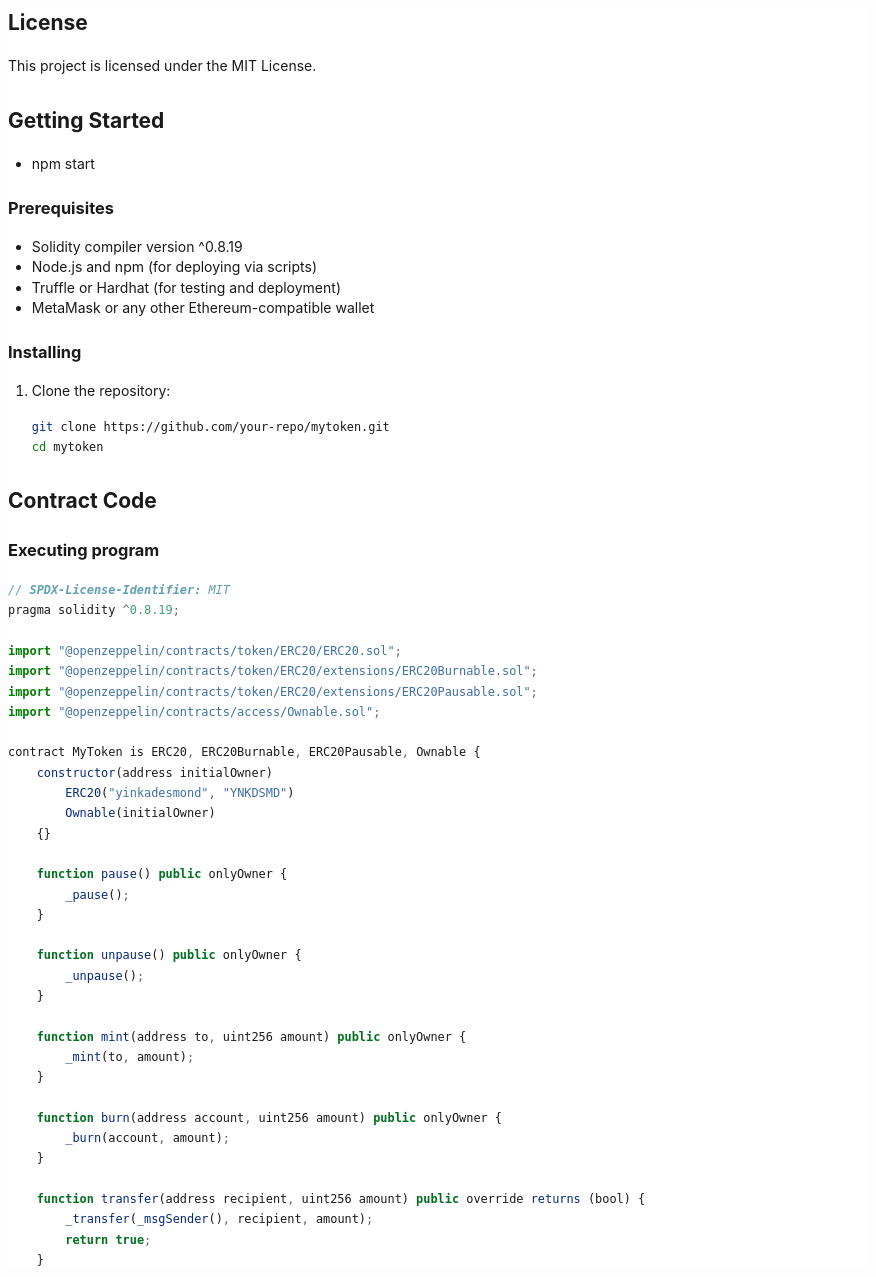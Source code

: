 ## License

This project is licensed under the MIT License.



## Getting Started
- npm start

### Prerequisites

- Solidity compiler version ^0.8.19
- Node.js and npm (for deploying via scripts)
- Truffle or Hardhat (for testing and deployment)
- MetaMask or any other Ethereum-compatible wallet

### Installing

1. Clone the repository:

   ```bash
   git clone https://github.com/your-repo/mytoken.git
   cd mytoken

 ## Contract Code

 ### Executing program

```javascript
// SPDX-License-Identifier: MIT
pragma solidity ^0.8.19;

import "@openzeppelin/contracts/token/ERC20/ERC20.sol";
import "@openzeppelin/contracts/token/ERC20/extensions/ERC20Burnable.sol";
import "@openzeppelin/contracts/token/ERC20/extensions/ERC20Pausable.sol";
import "@openzeppelin/contracts/access/Ownable.sol";

contract MyToken is ERC20, ERC20Burnable, ERC20Pausable, Ownable {
    constructor(address initialOwner)
        ERC20("yinkadesmond", "YNKDSMD")
        Ownable(initialOwner)
    {}

    function pause() public onlyOwner {
        _pause();
    }

    function unpause() public onlyOwner {
        _unpause();
    }

    function mint(address to, uint256 amount) public onlyOwner {
        _mint(to, amount);
    }

    function burn(address account, uint256 amount) public onlyOwner {
        _burn(account, amount);
    }

    function transfer(address recipient, uint256 amount) public override returns (bool) {
        _transfer(_msgSender(), recipient, amount);
        return true;
    }

   ```